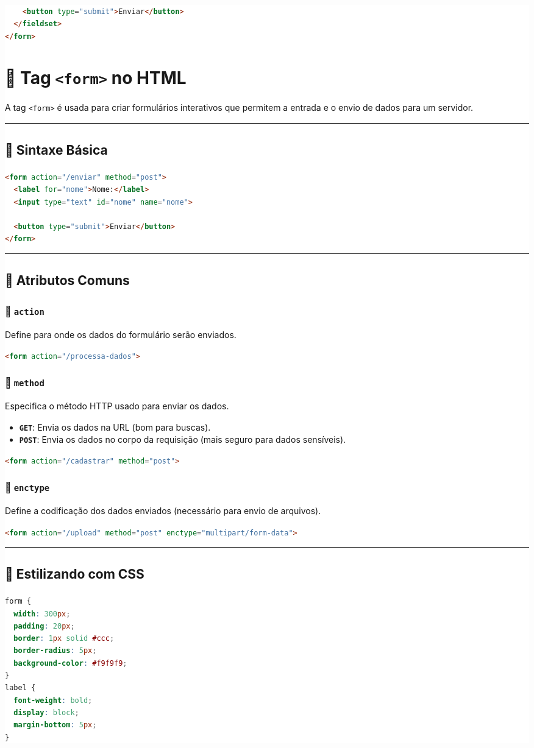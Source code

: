 ```html
    <button type="submit">Enviar</button>
  </fieldset>
</form>
```

# 📌 Tag `<form>` no HTML  

A tag `<form>` é usada para criar formulários interativos que permitem a entrada e o envio de dados para um servidor.  

---

## 📌 **Sintaxe Básica**  
```html
<form action="/enviar" method="post">
  <label for="nome">Nome:</label>
  <input type="text" id="nome" name="nome">
  
  <button type="submit">Enviar</button>
</form>
```

---

## 🔹 **Atributos Comuns**
### 🔹 `action`
Define para onde os dados do formulário serão enviados.  
```html
<form action="/processa-dados">
```

### 🔹 `method`
Especifica o método HTTP usado para enviar os dados.  
- **`GET`**: Envia os dados na URL (bom para buscas).  
- **`POST`**: Envia os dados no corpo da requisição (mais seguro para dados sensíveis).  

```html
<form action="/cadastrar" method="post">
```

### 🔹 `enctype`
Define a codificação dos dados enviados (necessário para envio de arquivos).  
```html
<form action="/upload" method="post" enctype="multipart/form-data">
```

---

## 🎨 **Estilizando com CSS**
```css
form {
  width: 300px;
  padding: 20px;
  border: 1px solid #ccc;
  border-radius: 5px;
  background-color: #f9f9f9;
}
label {
  font-weight: bold;
  display: block;
  margin-bottom: 5px;
}
```